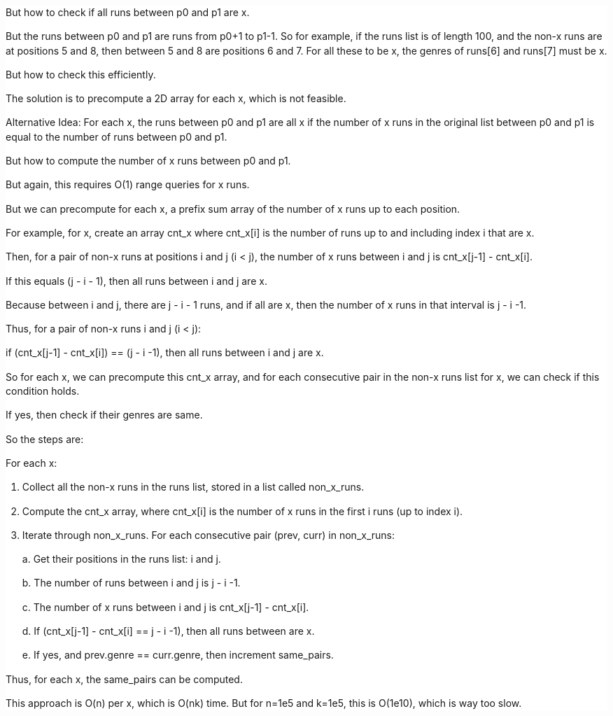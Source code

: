 But how to check if all runs between p0 and p1 are x.

But the runs between p0 and p1 are runs from p0+1 to p1-1. So for example, if the runs list is of length 100, and the non-x runs are at positions 5 and 8, then between 5 and 8 are positions 6 and 7. For all these to be x, the genres of runs[6] and runs[7] must be x.

But how to check this efficiently.

The solution is to precompute a 2D array for each x, which is not feasible.

Alternative Idea: For each x, the runs between p0 and p1 are all x if the number of x runs in the original list between p0 and p1 is equal to the number of runs between p0 and p1.

But how to compute the number of x runs between p0 and p1.

But again, this requires O(1) range queries for x runs.

But we can precompute for each x, a prefix sum array of the number of x runs up to each position.

For example, for x, create an array cnt_x where cnt_x[i] is the number of runs up to and including index i that are x.

Then, for a pair of non-x runs at positions i and j (i < j), the number of x runs between i and j is cnt_x[j-1] - cnt_x[i].

If this equals (j - i - 1), then all runs between i and j are x.

Because between i and j, there are j - i - 1 runs, and if all are x, then the number of x runs in that interval is j - i -1.

Thus, for a pair of non-x runs i and j (i < j):

if (cnt_x[j-1] - cnt_x[i]) == (j - i -1), then all runs between i and j are x.

So for each x, we can precompute this cnt_x array, and for each consecutive pair in the non-x runs list for x, we can check if this condition holds.

If yes, then check if their genres are same.

So the steps are:

For each x:

1. Collect all the non-x runs in the runs list, stored in a list called non_x_runs.

2. Compute the cnt_x array, where cnt_x[i] is the number of x runs in the first i runs (up to index i).

3. Iterate through non_x_runs. For each consecutive pair (prev, curr) in non_x_runs:

   a. Get their positions in the runs list: i and j.

   b. The number of runs between i and j is j - i -1.

   c. The number of x runs between i and j is cnt_x[j-1] - cnt_x[i].

   d. If (cnt_x[j-1] - cnt_x[i] == j - i -1), then all runs between are x.

   e. If yes, and prev.genre == curr.genre, then increment same_pairs.

Thus, for each x, the same_pairs can be computed.

This approach is O(n) per x, which is O(nk) time. But for n=1e5 and k=1e5, this is O(1e10), which is way too slow.
